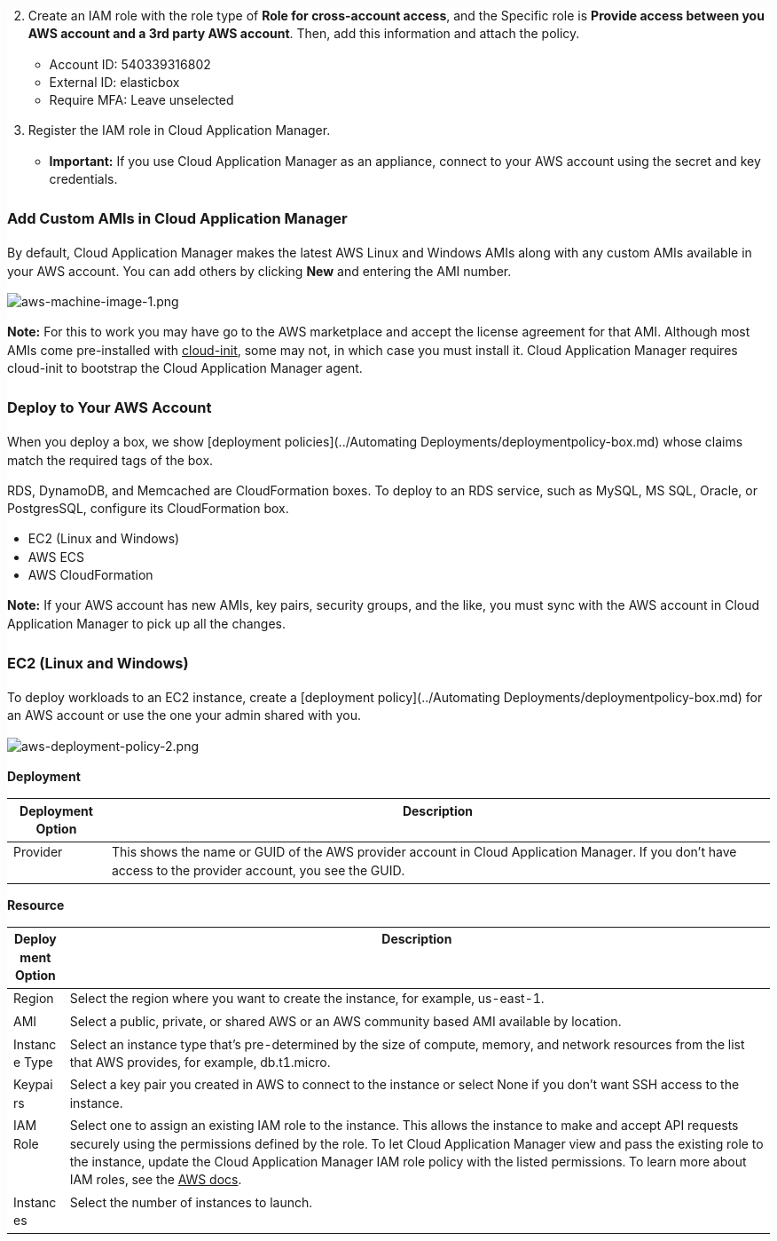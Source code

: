 2. Create an IAM role with the role type of **Role for cross-account access**, and the Specific role is **Provide access between you AWS account and a 3rd party AWS account**. Then, add this information and attach the policy.
   * Account ID: 540339316802
   * External ID: elasticbox
   * Require MFA: Leave unselected

3. Register the IAM role in Cloud Application Manager.
   * **Important:** If you use Cloud Application Manager as an appliance, connect to your AWS account using the secret and key credentials.

### Add Custom AMIs in Cloud Application Manager

By default, Cloud Application Manager makes the latest AWS Linux and Windows AMIs along with any custom AMIs available in your AWS account. You can add others by clicking **New** and entering the AMI number.

![aws-machine-image-1.png](../../images/cloud-application-manager/aws-machine-image-1.png)

**Note:** For this to work you may have go to the AWS marketplace and accept the license agreement for that AMI. Although most AMIs come pre-installed with [cloud-init](https://cloudinit.readthedocs.org/en/latest/), some may not, in which case you must install it. Cloud Application Manager requires cloud-init to bootstrap the Cloud Application Manager agent.

### Deploy to Your AWS Account
When you deploy a box, we show [deployment policies](../Automating Deployments/deploymentpolicy-box.md) whose claims match the required tags of the box.

RDS, DynamoDB, and Memcached are CloudFormation boxes. To deploy to an RDS service, such as MySQL, MS SQL, Oracle, or PostgresSQL, configure its CloudFormation box.

* EC2 (Linux and Windows)
* AWS ECS
* AWS CloudFormation

**Note:** If your AWS account has new AMIs, key pairs, security groups, and the like, you must sync with the AWS account in Cloud Application Manager to pick up all the changes.

### EC2 (Linux and Windows)
To deploy workloads to an EC2 instance, create a [deployment policy](../Automating Deployments/deploymentpolicy-box.md) for an AWS account or use the one your admin shared with you.

![aws-deployment-policy-2.png](../../images/cloud-application-manager/aws-deployment-policy-2.png)


**Deployment**

| Deployment Option | Description |
|-------------------|-------------|
| Provider | This shows the name or GUID of the AWS provider account in Cloud Application Manager. If you don’t have access to the provider account, you see the GUID. |


**Resource**

| Deployment Option | Description |
|-------------------|-------------|
| Region | Select the region where you want to create the instance, for example, us-east-1.|
| AMI | Select a public, private, or shared AWS or an AWS community based AMI available by location.|
| Instance Type |	Select an instance type that’s pre-determined by the size of compute, memory, and network resources from the list that AWS provides, for example, db.t1.micro.|
| Keypairs | Select a key pair you created in AWS to connect to the instance or select None if you don’t want SSH access to the instance.|  
|IAM Role | Select one to assign an existing IAM role to the instance. This allows the instance to make and accept API requests securely using the permissions defined by the role. To let Cloud Application Manager view and pass the existing role to the instance, update the Cloud Application Manager IAM role policy with the listed permissions. To learn more about IAM roles, see the [AWS docs](https://docs.aws.amazon.com/AWSEC2/latest/UserGuide/iam-roles-for-amazon-ec2.html#permission-to-pass-iam-roles).|
| Instances |	Select the number of instances to launch.|

